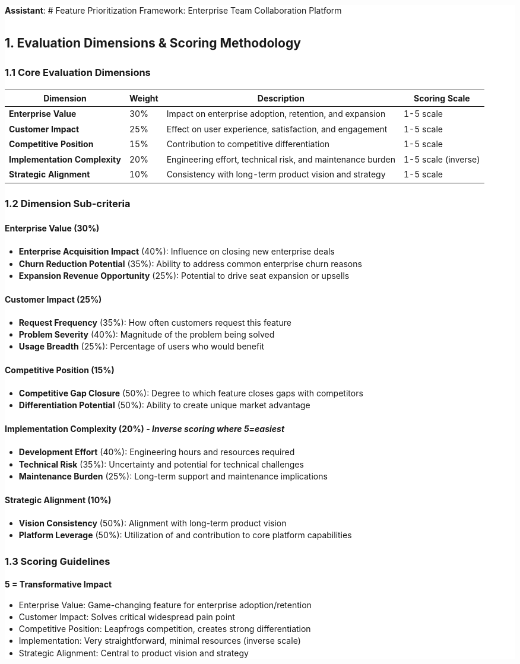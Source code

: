 **Assistant**: # Feature Prioritization Framework: Enterprise Team Collaboration Platform

## 1. Evaluation Dimensions & Scoring Methodology

### 1.1 Core Evaluation Dimensions

| Dimension | Weight | Description | Scoring Scale |
|-----------|--------|-------------|---------------|
| **Enterprise Value** | 30% | Impact on enterprise adoption, retention, and expansion | 1-5 scale |
| **Customer Impact** | 25% | Effect on user experience, satisfaction, and engagement | 1-5 scale |
| **Competitive Position** | 15% | Contribution to competitive differentiation | 1-5 scale |
| **Implementation Complexity** | 20% | Engineering effort, technical risk, and maintenance burden | 1-5 scale (inverse) |
| **Strategic Alignment** | 10% | Consistency with long-term product vision and strategy | 1-5 scale |

### 1.2 Dimension Sub-criteria

#### Enterprise Value (30%)
- **Enterprise Acquisition Impact** (40%): Influence on closing new enterprise deals
- **Churn Reduction Potential** (35%): Ability to address common enterprise churn reasons
- **Expansion Revenue Opportunity** (25%): Potential to drive seat expansion or upsells

#### Customer Impact (25%)
- **Request Frequency** (35%): How often customers request this feature
- **Problem Severity** (40%): Magnitude of the problem being solved
- **Usage Breadth** (25%): Percentage of users who would benefit

#### Competitive Position (15%)
- **Competitive Gap Closure** (50%): Degree to which feature closes gaps with competitors
- **Differentiation Potential** (50%): Ability to create unique market advantage

#### Implementation Complexity (20%) - *Inverse scoring where 5=easiest*
- **Development Effort** (40%): Engineering hours and resources required
- **Technical Risk** (35%): Uncertainty and potential for technical challenges
- **Maintenance Burden** (25%): Long-term support and maintenance implications

#### Strategic Alignment (10%)
- **Vision Consistency** (50%): Alignment with long-term product vision
- **Platform Leverage** (50%): Utilization of and contribution to core platform capabilities

### 1.3 Scoring Guidelines

**5 = Transformative Impact**
- Enterprise Value: Game-changing feature for enterprise adoption/retention
- Customer Impact: Solves critical widespread pain point
- Competitive Position: Leapfrogs competition, creates strong differentiation
- Implementation: Very straightforward, minimal resources (inverse scale)
- Strategic Alignment: Central to product vision and strategy
